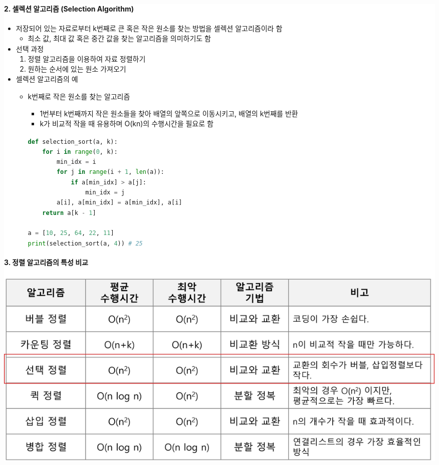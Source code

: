 #### 2. 셀렉션 알고리즘 (Selection Algorithm)

- 저장되어 있는 자료로부터 k번째로 큰 혹은 작은 원소를 찾는 방법을 셀렉션 알고리즘이라 함
    - 최소 값, 최대 값 혹은 중간 값을 찾는 알고리즘을 의미하기도 함
- 선택 과정
    1. 정렬 알고리즘을 이용하여 자료 정렬하기
    2. 원하는 순서에 있는 원소 가져오기
- 셀렉션 알고리즘의 예
    - k번째로 작은 원소를 찾는 알고리즘
        - 1번부터 k번째까지 작은 원소들을 찾아 배열의 앞쪽으로 이동시키고, 배열의 k번째를 반환
        - k가 비교적 작을 때 유용하며 O(kn)의 수행시간을 필요로 함
        
        ```python
        def selection_sort(a, k):
            for i in range(0, k):
                min_idx = i
                for j in range(i + 1, len(a)):
                    if a[min_idx] > a[j]:
                        min_idx = j
                a[i], a[min_idx] = a[min_idx], a[i]
            return a[k - 1]
        
        a = [10, 25, 64, 22, 11]
        print(selection_sort(a, 4)) # 25
        ```
        

#### 3. 정렬 알고리즘의 특성 비교

<img src="image/0210/0210_16.png" alt="image" align="center">
